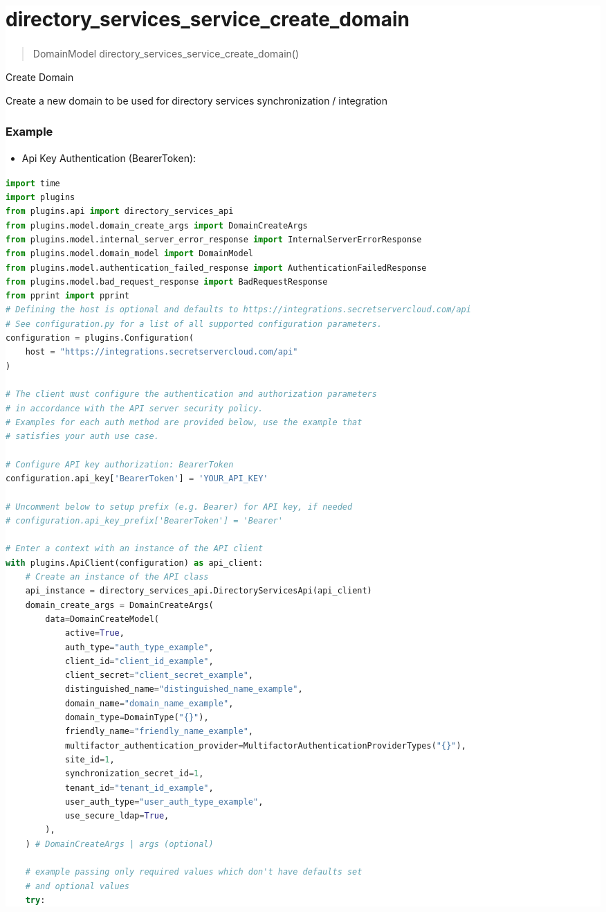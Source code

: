 # **directory_services_service_create_domain**
> DomainModel directory_services_service_create_domain()

Create Domain

Create a new domain to be used for directory services synchronization / integration

### Example

* Api Key Authentication (BearerToken):

```python
import time
import plugins
from plugins.api import directory_services_api
from plugins.model.domain_create_args import DomainCreateArgs
from plugins.model.internal_server_error_response import InternalServerErrorResponse
from plugins.model.domain_model import DomainModel
from plugins.model.authentication_failed_response import AuthenticationFailedResponse
from plugins.model.bad_request_response import BadRequestResponse
from pprint import pprint
# Defining the host is optional and defaults to https://integrations.secretservercloud.com/api
# See configuration.py for a list of all supported configuration parameters.
configuration = plugins.Configuration(
    host = "https://integrations.secretservercloud.com/api"
)

# The client must configure the authentication and authorization parameters
# in accordance with the API server security policy.
# Examples for each auth method are provided below, use the example that
# satisfies your auth use case.

# Configure API key authorization: BearerToken
configuration.api_key['BearerToken'] = 'YOUR_API_KEY'

# Uncomment below to setup prefix (e.g. Bearer) for API key, if needed
# configuration.api_key_prefix['BearerToken'] = 'Bearer'

# Enter a context with an instance of the API client
with plugins.ApiClient(configuration) as api_client:
    # Create an instance of the API class
    api_instance = directory_services_api.DirectoryServicesApi(api_client)
    domain_create_args = DomainCreateArgs(
        data=DomainCreateModel(
            active=True,
            auth_type="auth_type_example",
            client_id="client_id_example",
            client_secret="client_secret_example",
            distinguished_name="distinguished_name_example",
            domain_name="domain_name_example",
            domain_type=DomainType("{}"),
            friendly_name="friendly_name_example",
            multifactor_authentication_provider=MultifactorAuthenticationProviderTypes("{}"),
            site_id=1,
            synchronization_secret_id=1,
            tenant_id="tenant_id_example",
            user_auth_type="user_auth_type_example",
            use_secure_ldap=True,
        ),
    ) # DomainCreateArgs | args (optional)

    # example passing only required values which don't have defaults set
    # and optional values
    try:
```